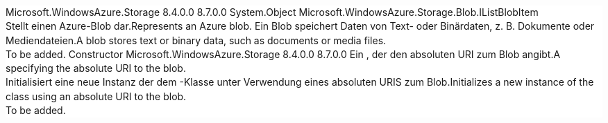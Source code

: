 <Type Name="CloudBlob" FullName="Microsoft.WindowsAzure.Storage.Blob.CloudBlob">
  <TypeSignature Language="C#" Value="public class CloudBlob : Microsoft.WindowsAzure.Storage.Blob.IListBlobItem" />
  <TypeSignature Language="ILAsm" Value=".class public auto ansi beforefieldinit CloudBlob extends System.Object implements class Microsoft.WindowsAzure.Storage.Blob.IListBlobItem" />
  <TypeSignature Language="DocId" Value="T:Microsoft.WindowsAzure.Storage.Blob.CloudBlob" />
  <TypeSignature Language="VB.NET" Value="Public Class CloudBlob&#xA;Implements IListBlobItem" />
  <TypeSignature Language="F#" Value="type CloudBlob = class&#xA;    interface IListBlobItem" />
  <AssemblyInfo>
    <AssemblyName>Microsoft.WindowsAzure.Storage</AssemblyName>
    <AssemblyVersion>8.4.0.0</AssemblyVersion>
    <AssemblyVersion>8.7.0.0</AssemblyVersion>
  </AssemblyInfo>
  <Base>
    <BaseTypeName>System.Object</BaseTypeName>
  </Base>
  <Interfaces>
    <Interface>
      <InterfaceName>Microsoft.WindowsAzure.Storage.Blob.IListBlobItem</InterfaceName>
    </Interface>
  </Interfaces>
  <Docs>
    <summary>
            <span data-ttu-id="c3489-101">Stellt einen Azure-Blob dar.</span><span class="sxs-lookup"><span data-stu-id="c3489-101">Represents an Azure blob.</span></span> <span data-ttu-id="c3489-102">Ein Blob speichert Daten von Text- oder Binärdaten, z. B. Dokumente oder Mediendateien.</span><span class="sxs-lookup"><span data-stu-id="c3489-102">A blob stores text or binary data, such as documents or media files.</span></span>
            </summary>
    <remarks>To be added.</remarks>
  </Docs>
  <Members>
    <Member MemberName=".ctor">
      <MemberSignature Language="C#" Value="public CloudBlob (Uri blobAbsoluteUri);" />
      <MemberSignature Language="ILAsm" Value=".method public hidebysig specialname rtspecialname instance void .ctor(class System.Uri blobAbsoluteUri) cil managed" />
      <MemberSignature Language="DocId" Value="M:Microsoft.WindowsAzure.Storage.Blob.CloudBlob.#ctor(System.Uri)" />
      <MemberSignature Language="VB.NET" Value="Public Sub New (blobAbsoluteUri As Uri)" />
      <MemberSignature Language="F#" Value="new Microsoft.WindowsAzure.Storage.Blob.CloudBlob : Uri -&gt; Microsoft.WindowsAzure.Storage.Blob.CloudBlob" Usage="new Microsoft.WindowsAzure.Storage.Blob.CloudBlob blobAbsoluteUri" />
      <MemberType>Constructor</MemberType>
      <AssemblyInfo>
        <AssemblyName>Microsoft.WindowsAzure.Storage</AssemblyName>
        <AssemblyVersion>8.4.0.0</AssemblyVersion>
        <AssemblyVersion>8.7.0.0</AssemblyVersion>
      </AssemblyInfo>
      <Parameters>
        <Parameter Name="blobAbsoluteUri" Type="System.Uri" />
      </Parameters>
      <Docs>
        <param name="blobAbsoluteUri"><span data-ttu-id="c3489-103">Ein <see cref="T:System.Uri" /> , der den absoluten URI zum Blob angibt.</span><span class="sxs-lookup"><span data-stu-id="c3489-103">A <see cref="T:System.Uri" /> specifying the absolute URI to the blob.</span></span></param>
        <summary>
            <span data-ttu-id="c3489-104">Initialisiert eine neue Instanz der dem <see cref="T:Microsoft.WindowsAzure.Storage.Blob.CloudBlob" /> -Klasse unter Verwendung eines absoluten URIS zum Blob.</span><span class="sxs-lookup"><span data-stu-id="c3489-104">Initializes a new instance of the <see cref="T:Microsoft.WindowsAzure.Storage.Blob.CloudBlob" /> class using an absolute URI to the blob.</span></span>
            </summary>
        <remarks>To be added.</remarks>
      </Docs>